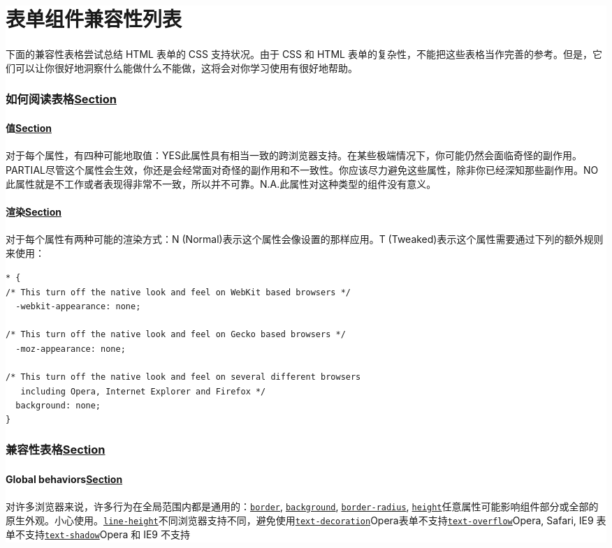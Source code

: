 # 表单组件兼容性列表

下面的兼容性表格尝试总结 HTML 表单的 CSS 支持状况。由于 CSS 和 HTML 表单的复杂性，不能把这些表格当作完善的参考。但是，它们可以让你很好地洞察什么能做什么不能做，这将会对你学习使用有很好地帮助。

### 如何阅读表格[Section](https://developer.mozilla.org/zh-CN/docs/Learn/HTML/Forms/Property_compatibility_table_for_form_widgets#%E5%A6%82%E4%BD%95%E9%98%85%E8%AF%BB%E8%A1%A8%E6%A0%BC) <a id="&#x5982;&#x4F55;&#x9605;&#x8BFB;&#x8868;&#x683C;"></a>

#### 值[Section](https://developer.mozilla.org/zh-CN/docs/Learn/HTML/Forms/Property_compatibility_table_for_form_widgets#%E5%80%BC) <a id="&#x503C;"></a>

对于每个属性，有四种可能地取值：YES此属性具有相当一致的跨浏览器支持。在某些极端情况下，你可能仍然会面临奇怪的副作用。PARTIAL尽管这个属性会生效，你还是会经常面对奇怪的副作用和不一致性。你应该尽力避免这些属性，除非你已经深知那些副作用。NO此属性就是不工作或者表现得非常不一致，所以并不可靠。N.A.此属性对这种类型的组件没有意义。



#### 渲染[Section](https://developer.mozilla.org/zh-CN/docs/Learn/HTML/Forms/Property_compatibility_table_for_form_widgets#%E6%B8%B2%E6%9F%93) <a id="&#x6E32;&#x67D3;"></a>

对于每个属性有两种可能的渲染方式：N \(Normal\)表示这个属性会像设置的那样应用。T \(Tweaked\)表示这个属性需要通过下列的额外规则来使用：

```text
* {
/* This turn off the native look and feel on WebKit based browsers */
  -webkit-appearance: none;

/* This turn off the native look and feel on Gecko based browsers */
  -moz-appearance: none;

/* This turn off the native look and feel on several different browsers 
   including Opera, Internet Explorer and Firefox */
  background: none;
}
```



### 兼容性表格[Section](https://developer.mozilla.org/zh-CN/docs/Learn/HTML/Forms/Property_compatibility_table_for_form_widgets#%E5%85%BC%E5%AE%B9%E6%80%A7%E8%A1%A8%E6%A0%BC) <a id="&#x517C;&#x5BB9;&#x6027;&#x8868;&#x683C;"></a>

#### Global behaviors[Section](https://developer.mozilla.org/zh-CN/docs/Learn/HTML/Forms/Property_compatibility_table_for_form_widgets#Global_behaviors) <a id="Global_behaviors"></a>

对许多浏览器来说，许多行为在全局范围内都是通用的：[`border`](https://developer.mozilla.org/zh-CN/docs/Web/CSS/border), [`background`](https://developer.mozilla.org/zh-CN/docs/Web/CSS/background), [`border-radius`](https://developer.mozilla.org/zh-CN/docs/Web/CSS/border-radius), [`height`](https://developer.mozilla.org/zh-CN/docs/Web/CSS/height)任意属性可能影响组件部分或全部的原生外观。小心使用。[`line-height`](https://developer.mozilla.org/zh-CN/docs/Web/CSS/line-height)不同浏览器支持不同，避免使用[`text-decoration`](https://developer.mozilla.org/zh-CN/docs/Web/CSS/text-decoration)Opera表单不支持[`text-overflow`](https://developer.mozilla.org/zh-CN/docs/Web/CSS/text-overflow)Opera, Safari,  IE9 表单不支持[`text-shadow`](https://developer.mozilla.org/zh-CN/docs/Web/CSS/text-shadow)Opera 和 IE9 不支持
